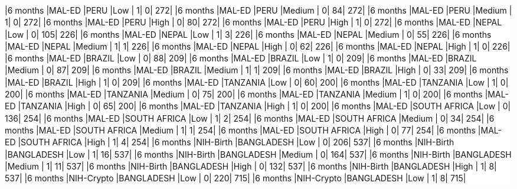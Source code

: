 |6 months  |MAL-ED         |PERU         |Low      |      1|      0|   272|
|6 months  |MAL-ED         |PERU         |Medium   |      0|     84|   272|
|6 months  |MAL-ED         |PERU         |Medium   |      1|      0|   272|
|6 months  |MAL-ED         |PERU         |High     |      0|     80|   272|
|6 months  |MAL-ED         |PERU         |High     |      1|      0|   272|
|6 months  |MAL-ED         |NEPAL        |Low      |      0|    105|   226|
|6 months  |MAL-ED         |NEPAL        |Low      |      1|      3|   226|
|6 months  |MAL-ED         |NEPAL        |Medium   |      0|     55|   226|
|6 months  |MAL-ED         |NEPAL        |Medium   |      1|      1|   226|
|6 months  |MAL-ED         |NEPAL        |High     |      0|     62|   226|
|6 months  |MAL-ED         |NEPAL        |High     |      1|      0|   226|
|6 months  |MAL-ED         |BRAZIL       |Low      |      0|     88|   209|
|6 months  |MAL-ED         |BRAZIL       |Low      |      1|      0|   209|
|6 months  |MAL-ED         |BRAZIL       |Medium   |      0|     87|   209|
|6 months  |MAL-ED         |BRAZIL       |Medium   |      1|      1|   209|
|6 months  |MAL-ED         |BRAZIL       |High     |      0|     33|   209|
|6 months  |MAL-ED         |BRAZIL       |High     |      1|      0|   209|
|6 months  |MAL-ED         |TANZANIA     |Low      |      0|     60|   200|
|6 months  |MAL-ED         |TANZANIA     |Low      |      1|      0|   200|
|6 months  |MAL-ED         |TANZANIA     |Medium   |      0|     75|   200|
|6 months  |MAL-ED         |TANZANIA     |Medium   |      1|      0|   200|
|6 months  |MAL-ED         |TANZANIA     |High     |      0|     65|   200|
|6 months  |MAL-ED         |TANZANIA     |High     |      1|      0|   200|
|6 months  |MAL-ED         |SOUTH AFRICA |Low      |      0|    136|   254|
|6 months  |MAL-ED         |SOUTH AFRICA |Low      |      1|      2|   254|
|6 months  |MAL-ED         |SOUTH AFRICA |Medium   |      0|     34|   254|
|6 months  |MAL-ED         |SOUTH AFRICA |Medium   |      1|      1|   254|
|6 months  |MAL-ED         |SOUTH AFRICA |High     |      0|     77|   254|
|6 months  |MAL-ED         |SOUTH AFRICA |High     |      1|      4|   254|
|6 months  |NIH-Birth      |BANGLADESH   |Low      |      0|    206|   537|
|6 months  |NIH-Birth      |BANGLADESH   |Low      |      1|     16|   537|
|6 months  |NIH-Birth      |BANGLADESH   |Medium   |      0|    164|   537|
|6 months  |NIH-Birth      |BANGLADESH   |Medium   |      1|     11|   537|
|6 months  |NIH-Birth      |BANGLADESH   |High     |      0|    132|   537|
|6 months  |NIH-Birth      |BANGLADESH   |High     |      1|      8|   537|
|6 months  |NIH-Crypto     |BANGLADESH   |Low      |      0|    220|   715|
|6 months  |NIH-Crypto     |BANGLADESH   |Low      |      1|      8|   715|